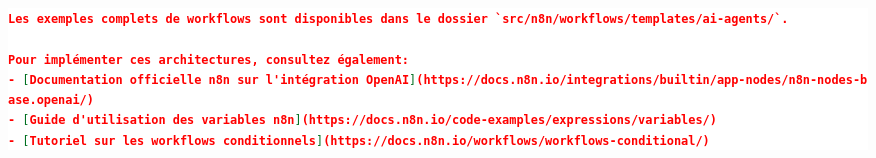 ```json
Les exemples complets de workflows sont disponibles dans le dossier `src/n8n/workflows/templates/ai-agents/`.

Pour implémenter ces architectures, consultez également:
- [Documentation officielle n8n sur l'intégration OpenAI](https://docs.n8n.io/integrations/builtin/app-nodes/n8n-nodes-base.openai/)
- [Guide d'utilisation des variables n8n](https://docs.n8n.io/code-examples/expressions/variables/)
- [Tutoriel sur les workflows conditionnels](https://docs.n8n.io/workflows/workflows-conditional/)
